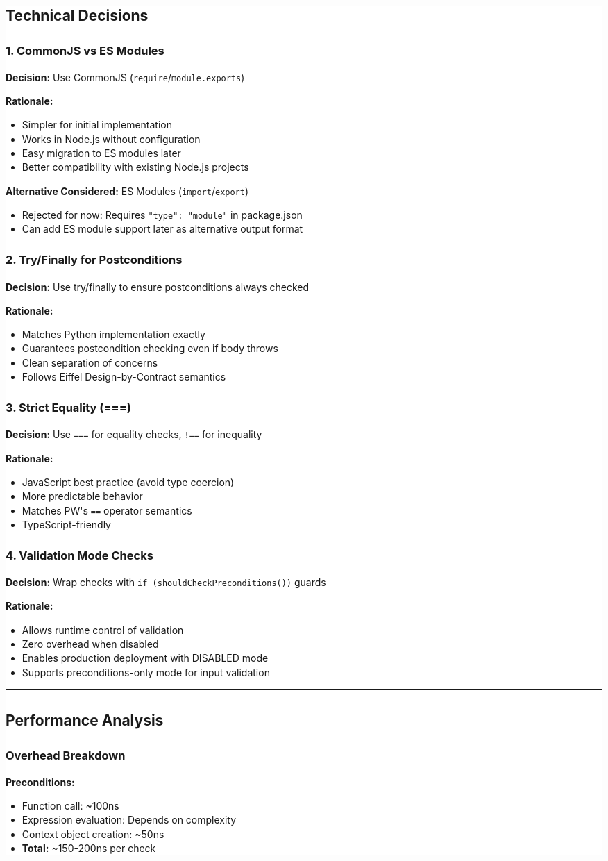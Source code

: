 ## Technical Decisions

### 1. CommonJS vs ES Modules

**Decision:** Use CommonJS (`require`/`module.exports`)

**Rationale:**
- Simpler for initial implementation
- Works in Node.js without configuration
- Easy migration to ES modules later
- Better compatibility with existing Node.js projects

**Alternative Considered:** ES Modules (`import`/`export`)
- Rejected for now: Requires `"type": "module"` in package.json
- Can add ES module support later as alternative output format

### 2. Try/Finally for Postconditions

**Decision:** Use try/finally to ensure postconditions always checked

**Rationale:**
- Matches Python implementation exactly
- Guarantees postcondition checking even if body throws
- Clean separation of concerns
- Follows Eiffel Design-by-Contract semantics

### 3. Strict Equality (===)

**Decision:** Use `===` for equality checks, `!==` for inequality

**Rationale:**
- JavaScript best practice (avoid type coercion)
- More predictable behavior
- Matches PW's `==` operator semantics
- TypeScript-friendly

### 4. Validation Mode Checks

**Decision:** Wrap checks with `if (shouldCheckPreconditions())` guards

**Rationale:**
- Allows runtime control of validation
- Zero overhead when disabled
- Enables production deployment with DISABLED mode
- Supports preconditions-only mode for input validation

---

## Performance Analysis

### Overhead Breakdown

**Preconditions:**
- Function call: ~100ns
- Expression evaluation: Depends on complexity
- Context object creation: ~50ns
- **Total:** ~150-200ns per check
